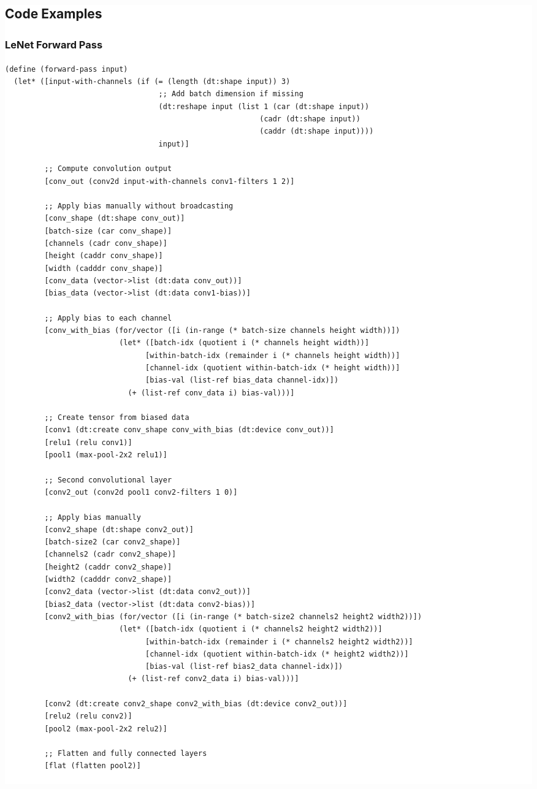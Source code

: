 ## Code Examples

### LeNet Forward Pass

```racket
(define (forward-pass input)
  (let* ([input-with-channels (if (= (length (dt:shape input)) 3)
                                   ;; Add batch dimension if missing
                                   (dt:reshape input (list 1 (car (dt:shape input))
                                                          (cadr (dt:shape input))
                                                          (caddr (dt:shape input))))
                                   input)]
         
         ;; Compute convolution output
         [conv_out (conv2d input-with-channels conv1-filters 1 2)]
         
         ;; Apply bias manually without broadcasting
         [conv_shape (dt:shape conv_out)]
         [batch-size (car conv_shape)]
         [channels (cadr conv_shape)]
         [height (caddr conv_shape)]
         [width (cadddr conv_shape)]
         [conv_data (vector->list (dt:data conv_out))]
         [bias_data (vector->list (dt:data conv1-bias))]
         
         ;; Apply bias to each channel
         [conv_with_bias (for/vector ([i (in-range (* batch-size channels height width))])
                          (let* ([batch-idx (quotient i (* channels height width))]
                                [within-batch-idx (remainder i (* channels height width))]
                                [channel-idx (quotient within-batch-idx (* height width))]
                                [bias-val (list-ref bias_data channel-idx)])
                            (+ (list-ref conv_data i) bias-val)))]
         
         ;; Create tensor from biased data
         [conv1 (dt:create conv_shape conv_with_bias (dt:device conv_out))]
         [relu1 (relu conv1)]
         [pool1 (max-pool-2x2 relu1)]
         
         ;; Second convolutional layer
         [conv2_out (conv2d pool1 conv2-filters 1 0)]
         
         ;; Apply bias manually
         [conv2_shape (dt:shape conv2_out)]
         [batch-size2 (car conv2_shape)]
         [channels2 (cadr conv2_shape)]
         [height2 (caddr conv2_shape)]
         [width2 (cadddr conv2_shape)]
         [conv2_data (vector->list (dt:data conv2_out))]
         [bias2_data (vector->list (dt:data conv2-bias))]
         [conv2_with_bias (for/vector ([i (in-range (* batch-size2 channels2 height2 width2))])
                          (let* ([batch-idx (quotient i (* channels2 height2 width2))]
                                [within-batch-idx (remainder i (* channels2 height2 width2))]
                                [channel-idx (quotient within-batch-idx (* height2 width2))]
                                [bias-val (list-ref bias2_data channel-idx)])
                            (+ (list-ref conv2_data i) bias-val)))]
         
         [conv2 (dt:create conv2_shape conv2_with_bias (dt:device conv2_out))]
         [relu2 (relu conv2)]
         [pool2 (max-pool-2x2 relu2)]
         
         ;; Flatten and fully connected layers
         [flat (flatten pool2)]
         
```